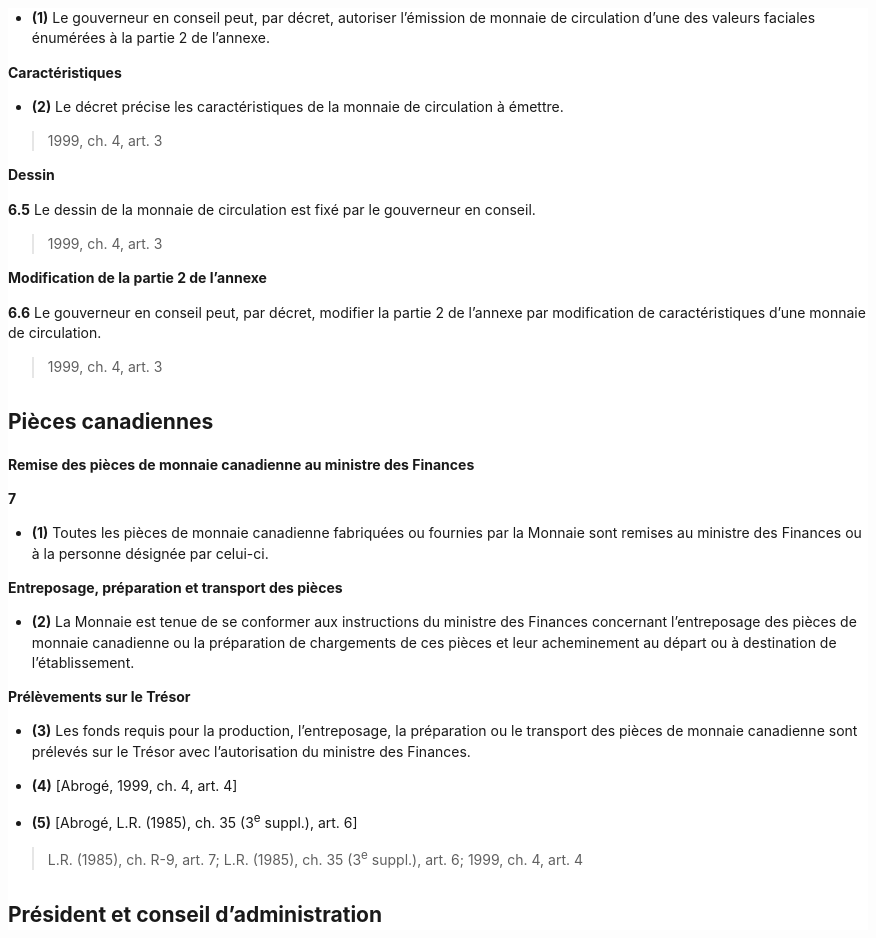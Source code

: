 - **(1)** Le gouverneur en conseil peut, par décret, autoriser l’émission de monnaie de circulation d’une des valeurs faciales énumérées à la partie 2 de l’annexe.

**Caractéristiques**

- **(2)** Le décret précise les caractéristiques de la monnaie de circulation à émettre.
> 1999, ch. 4, art. 3





**Dessin**

**6.5** Le dessin de la monnaie de circulation est fixé par le gouverneur en conseil.
> 1999, ch. 4, art. 3





**Modification de la partie 2 de l’annexe**

**6.6** Le gouverneur en conseil peut, par décret, modifier la partie 2 de l’annexe par modification de caractéristiques d’une monnaie de circulation.
> 1999, ch. 4, art. 3





## Pièces canadiennes



**Remise des pièces de monnaie canadienne au ministre des Finances**

**7** 

- **(1)** Toutes les pièces de monnaie canadienne fabriquées ou fournies par la Monnaie sont remises au ministre des Finances ou à la personne désignée par celui-ci.

**Entreposage, préparation et transport des pièces**

- **(2)** La Monnaie est tenue de se conformer aux instructions du ministre des Finances concernant l’entreposage des pièces de monnaie canadienne ou la préparation de chargements de ces pièces et leur acheminement au départ ou à destination de l’établissement.

**Prélèvements sur le Trésor**

- **(3)** Les fonds requis pour la production, l’entreposage, la préparation ou le transport des pièces de monnaie canadienne sont prélevés sur le Trésor avec l’autorisation du ministre des Finances.

- **(4)** [Abrogé, 1999, ch. 4, art. 4]

- **(5)** [Abrogé, L.R. (1985), ch. 35 (3<sup>e</sup> suppl.), art. 6]
> L.R. (1985), ch. R-9, art. 7; L.R. (1985), ch. 35 (3<sup>e</sup> suppl.), art. 6; 1999, ch. 4, art. 4





## Président et conseil d’administration
